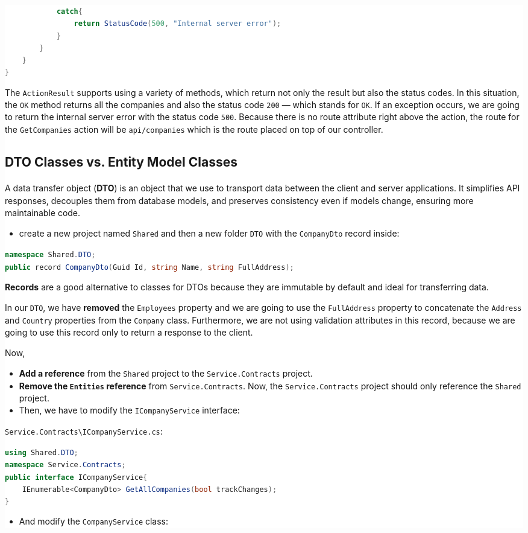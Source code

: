 ```csharp
            catch{
                return StatusCode(500, "Internal server error");
            }
        }
    }
}
```

The `ActionResult` supports using a variety of methods, which return not only the result but also the status codes. In this situation, the `OK` method returns all the companies and also the status code `200` — which stands for `OK`. If an exception occurs, we are going to return the internal server error with the status code `500`. Because there is no route attribute right above the action, the route for the `GetCompanies` action will be `api/companies` which is the route placed on top of our controller.

## DTO Classes vs. Entity Model Classes

A data transfer object (**DTO**) is an object that we use to transport data between the client and server applications. It simplifies API responses, decouples them from database models, and preserves consistency even if models change, ensuring more maintainable code.

- create a new project named `Shared` and then a new folder `DTO` with the `CompanyDto` record inside:

```csharp
namespace Shared.DTO;
public record CompanyDto(Guid Id, string Name, string FullAddress);
```

**Records** are a good alternative to classes for DTOs because they are immutable by default and ideal for transferring data. 

In our `DTO`, we have **removed** the `Employees` property and we are going to use the `FullAddress` property to concatenate the `Address` and `Country` properties from the `Company` class. Furthermore, we are not
using validation attributes in this record, because we are going to use this record only to return a response to the client.

Now,
- **Add a reference** from the `Shared` project to the `Service.Contracts` project.  
- **Remove the `Entities` reference** from `Service.Contracts`. Now, the `Service.Contracts` project should only reference the `Shared` project.
- Then, we have to modify the `ICompanyService` interface:

`Service.Contracts\ICompanyService.cs`:
```csharp
using Shared.DTO;
namespace Service.Contracts;
public interface ICompanyService{
    IEnumerable<CompanyDto> GetAllCompanies(bool trackChanges);
}
```

- And modify the `CompanyService` class:
